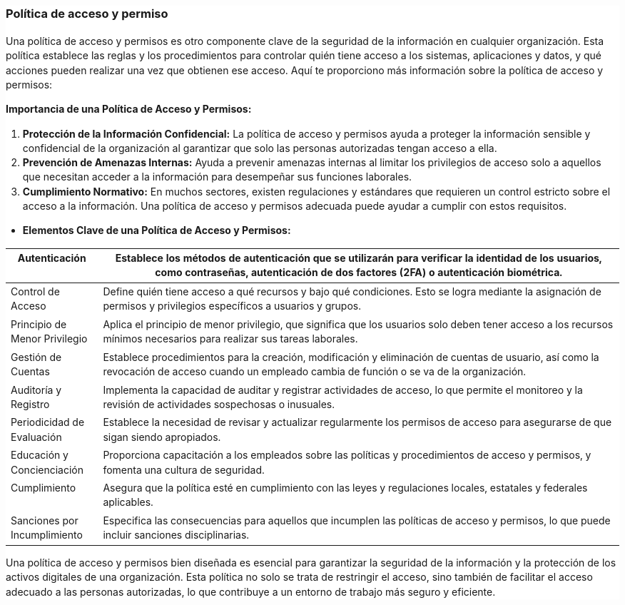 ### Política de acceso y permiso

Una política de acceso y permisos es otro componente clave  de la seguridad de la información en cualquier organización. Esta política establece las reglas y los procedimientos para controlar quién tiene acceso a los sistemas, aplicaciones y datos, y qué acciones pueden realizar una vez que obtienen ese acceso. Aquí te proporciono más información sobre la política de acceso y permisos:

**Importancia de una Política de Acceso y Permisos:**

1. **Protección de la Información Confidencial:** La política de acceso y permisos ayuda a proteger la información sensible y confidencial de la organización al garantizar que solo las personas autorizadas tengan acceso a ella.
2. **Prevención de Amenazas Internas:** Ayuda a prevenir amenazas internas al limitar los privilegios de acceso solo a aquellos que necesitan acceder a la información para desempeñar sus funciones laborales.
3. **Cumplimiento Normativo:** En muchos sectores, existen regulaciones y estándares que requieren un control estricto sobre el acceso a la información. Una política de acceso y permisos adecuada puede ayudar a cumplir con estos requisitos.

- **Elementos Clave de una Política de Acceso y Permisos:**

| Autenticación | Establece los métodos de autenticación que se utilizarán para verificar la identidad de los usuarios, como contraseñas, autenticación de dos factores (2FA) o autenticación biométrica. |
| --- | --- |
| Control de Acceso | Define quién tiene acceso a qué recursos y bajo qué condiciones. Esto se logra mediante la asignación de permisos y privilegios específicos a usuarios y grupos. |
| Principio de Menor Privilegio | Aplica el principio de menor privilegio, que significa que los usuarios solo deben tener acceso a los recursos mínimos necesarios para realizar sus tareas laborales. |
| Gestión de Cuentas | Establece procedimientos para la creación, modificación y eliminación de cuentas de usuario, así como la revocación de acceso cuando un empleado cambia de función o se va de la organización. |
| Auditoría y Registro | Implementa la capacidad de auditar y registrar actividades de acceso, lo que permite el monitoreo y la revisión de actividades sospechosas o inusuales. |
| Periodicidad de Evaluación | Establece la necesidad de revisar y actualizar regularmente los permisos de acceso para asegurarse de que sigan siendo apropiados. |
| Educación y Concienciación | Proporciona capacitación a los empleados sobre las políticas y procedimientos de acceso y permisos, y fomenta una cultura de seguridad. |
| Cumplimiento | Asegura que la política esté en cumplimiento con las leyes y regulaciones locales, estatales y federales aplicables. |
| Sanciones por Incumplimiento | Especifica las consecuencias para aquellos que incumplen las políticas de acceso y permisos, lo que puede incluir sanciones disciplinarias. |

Una política de acceso y permisos bien diseñada es esencial para garantizar la seguridad de la información y la protección de los activos digitales de una organización. Esta política no solo se trata de restringir el acceso, sino también de facilitar el acceso adecuado a las personas autorizadas, lo que contribuye a un entorno de trabajo más seguro y eficiente.

